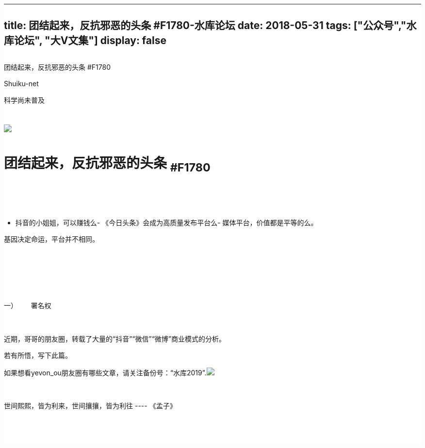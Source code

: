 
---
title:  团结起来，反抗邪恶的头条 #F1780-水库论坛
date: 2018-05-31
tags: ["公众号","水库论坛", "大V文集"]
display: false
---


## 



团结起来，反抗邪恶的头条 #F1780




Shuiku-net




科学尚未普及


# 

<img class="" data-ratio="0.7383333333333333" data-s="300,640" src="https://mmbiz.qpic.cn/mmbiz_jpg/Ok4hZ0tV6r4nVAGAAguwcJ6okrfY2WZV9GTjJDbZCia5uJxhrgzCiaZbKtv1CcjjEr9Z1tRfb3iaCMXqOOT4Ruz4Q/640?wx_fmt=jpeg" data-type="jpeg" data-w="600" style=""/>

# 团结起来，反抗邪恶的头条 <sub>#F1780</sub>

&nbsp;

&nbsp;
- 抖音的小姐姐，可以赚钱么- 《今日头条》会成为高质量发布平台么- 媒体平台，价值都是平等的么。
&nbsp;

基因决定命运，平台并不相同。

&nbsp;

&nbsp;

&nbsp;

一）&nbsp;&nbsp;&nbsp;&nbsp;&nbsp;&nbsp;&nbsp;署名权

&nbsp;

近期，哥哥的朋友圈，转载了大量的“抖音”“微信”“微博”商业模式的分析。

若有所悟，写下此篇。

如果想看yevon_ou朋友圈有哪些文章，请关注备份号：“水库2019”.<img class="" data-copyright="0" data-ratio="0.34434434434434436" data-s="300,640" src="https://mmbiz.qpic.cn/mmbiz_jpg/Ok4hZ0tV6r7CuzZgLCRLcic4Spo8zvfxJVWhRnOpajOUcQicaA6icnmUMiajXuEVWbRXGicWBt5Cpke7LtcxtZ1WCIA/640?wx_fmt=jpeg" data-type="jpeg" data-w="999"/>

&nbsp;

世间熙熙，皆为利来，世间攘攘，皆为利往 ---- 《孟子》

&nbsp;

&nbsp;
